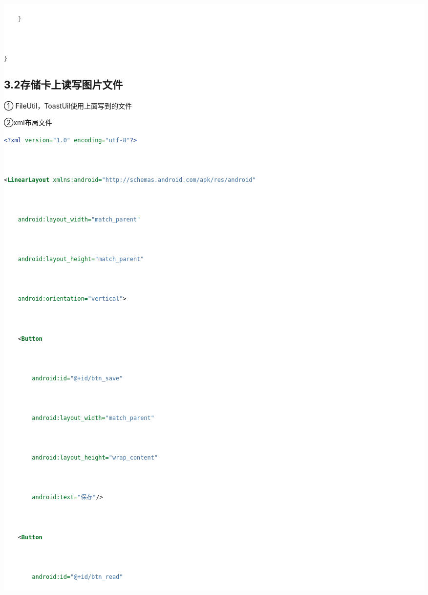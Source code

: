 ```java

    }



}
```



## 3.2存储卡上读写图片文件

① FileUtil，ToastUil使用上面写到的文件

②xml布局文件

```XML
<?xml version="1.0" encoding="utf-8"?>



<LinearLayout xmlns:android="http://schemas.android.com/apk/res/android"



    android:layout_width="match_parent"



    android:layout_height="match_parent"



    android:orientation="vertical">



    <Button



        android:id="@+id/btn_save"



        android:layout_width="match_parent"



        android:layout_height="wrap_content"



        android:text="保存"/>



    <Button



        android:id="@+id/btn_read"



```